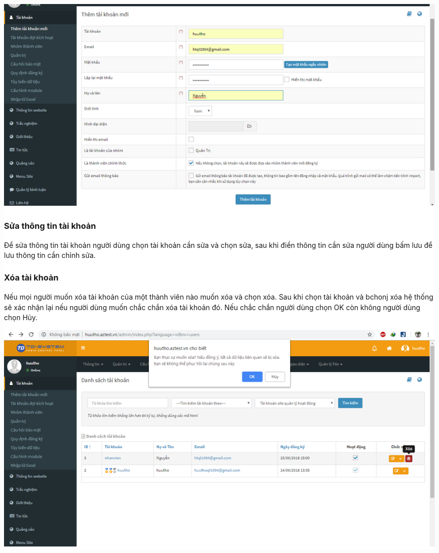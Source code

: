 ![](images/system/them_tai_khoan.png)

### Sửa thông tin tài khoản

Để sửa thông tin tài khoản người dùng chọn tài khoản cần sửa và chọn sửa, sau khi điền thông tin cần sửa người dùng bấm lưu để lưu thông tin cần chỉnh sửa.

### Xóa tài khoản

Nếu mọi người muốn xóa tài khoản của một thành viên nào muốn xóa và chọn xóa.
Sau khi chọn tài khoản và bchonj xóa hệ thống sẽ xác nhận lại nếu người dùng muốn chắc chắn xóa tài khoản đó. Nếu chắc chắn người dùng chọn OK còn không người dùng chọn Hủy.

![](images/system/xac_nhan_xoa_tai_khoan.png)
